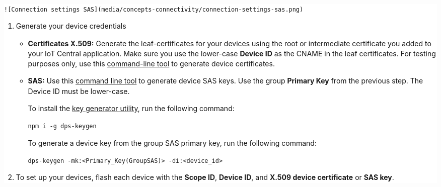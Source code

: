     ![Connection settings SAS](media/concepts-connectivity/connection-settings-sas.png)

1. Generate your device credentials
    - **Certificates X.509:** Generate the leaf-certificates for your devices using the root or intermediate certificate you added to your IoT Central application. Make sure you use the lower-case **Device ID** as the CNAME in the leaf certificates. For testing purposes only, use this [command-line tool](https://github.com/Azure/azure-iot-sdk-c/blob/master/tools/CACertificates/CACertificateOverview.md ) to generate device certificates.
    - **SAS:** Use this [command line tool](https://www.npmjs.com/package/dps-keygen) to generate device SAS keys. Use the group **Primary Key** from the previous step. The Device ID must be lower-case.

      To install the [key generator utility](https://github.com/Azure/dps-keygen), run the following command:

      ```cmd/sh
      npm i -g dps-keygen
      ```

      To generate a device key from the group SAS primary key, run the following command:

      ```cmd/sh
      dps-keygen -mk:<Primary_Key(GroupSAS)> -di:<device_id>
      ```

1. To set up your devices, flash each device with the **Scope ID**, **Device ID**, and **X.509 device certificate** or **SAS key**.
